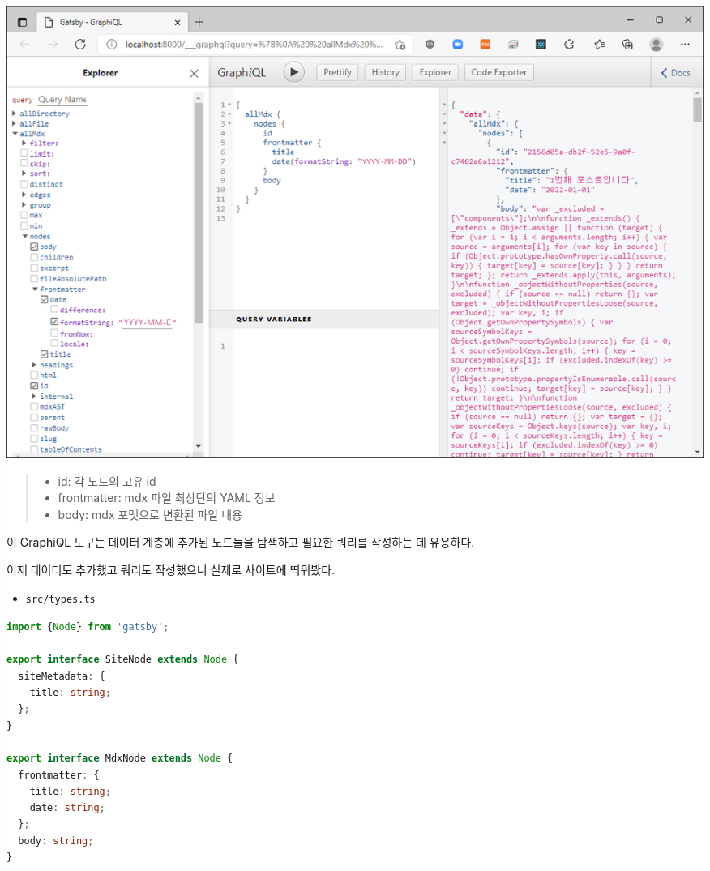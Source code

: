 ![GraphiQL](.\GraphiQL.png)

> - id: 각 노드의 고유 id
> - frontmatter: mdx 파일 최상단의 YAML 정보
> - body: mdx 포맷으로 변환된 파일 내용

이 GraphiQL 도구는 데이터 계층에 추가된 노드들을 탐색하고 필요한 쿼리를 작성하는 데 유용하다.

이제 데이터도 추가했고 쿼리도 작성했으니 실제로 사이트에 띄워봤다.

- `src/types.ts`


```typescript
import {Node} from 'gatsby';

export interface SiteNode extends Node {
  siteMetadata: {
    title: string;
  };
}

export interface MdxNode extends Node {
  frontmatter: {
    title: string;
    date: string;
  };
  body: string;
}
```
